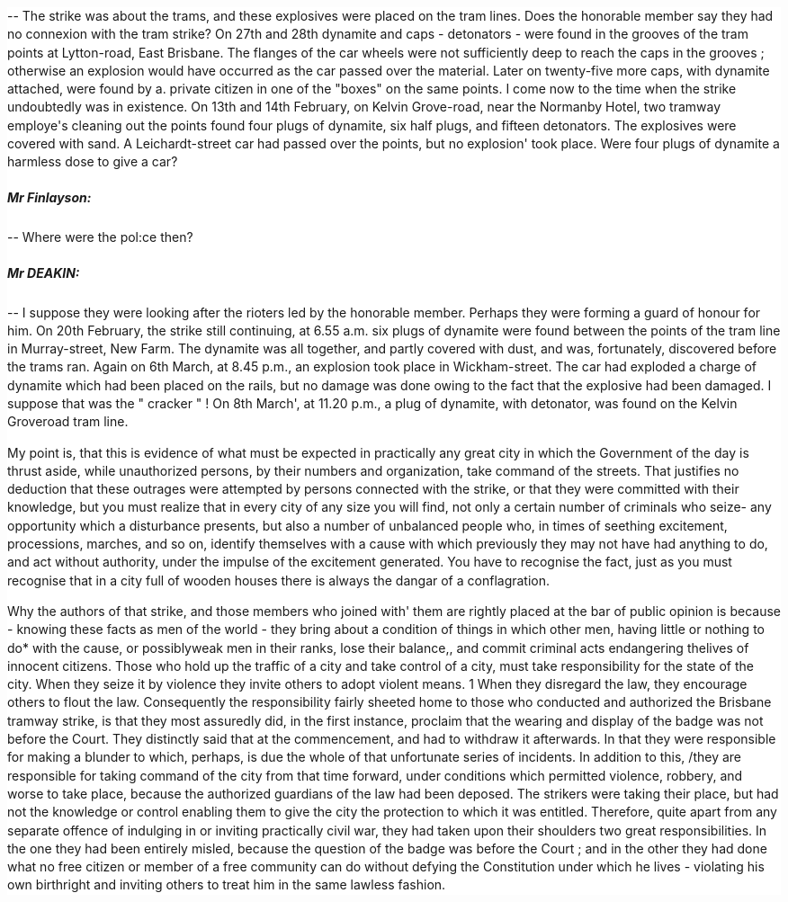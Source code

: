 -- The strike was about the trams, and these explosives were placed on the tram lines. Does the honorable member say they had no connexion with the tram strike? On 27th and 28th dynamite and caps - detonators - were found in the grooves of the tram points at Lytton-road, East Brisbane. The flanges of the car wheels were not sufficiently deep to reach the caps in the grooves ; otherwise an explosion would have occurred as the car passed over the material. Later on twenty-five more caps, with dynamite attached, were found by a. private citizen in one of the "boxes" on the same points. I come now to the time when the strike undoubtedly was in existence. On 13th and 14th February, on Kelvin Grove-road, near the Normanby Hotel, two tramway employe's cleaning out the points found four plugs of dynamite, six half plugs, and fifteen detonators. The explosives were covered with sand. A Leichardt-street car had passed over the points, but no explosion' took place. Were four plugs of dynamite a harmless dose to give a car? 

##### Mr Finlayson:

--  Where were the pol:ce then? 

##### Mr DEAKIN:

-- I suppose they were looking after the rioters led by the honorable member. Perhaps they were forming a guard of honour for him. On 20th February, the strike still continuing, at 6.55 a.m. six plugs of dynamite were found between the points of the tram line in Murray-street, New Farm. The dynamite was all together, and partly covered with dust, and was, fortunately, discovered before the trams ran. Again on 6th March, at 8.45 p.m., an explosion took place in Wickham-street. The car had exploded a charge of dynamite which had been placed on the rails, but no damage was done owing to the fact that the explosive had been damaged. I suppose that was the " cracker " ! On 8th March', at 11.20 p.m., a plug of dynamite, with detonator, was found on the Kelvin Groveroad tram line. 

My point is, that this is evidence of what must be expected in practically any great city in which the Government of the day is thrust aside, while unauthorized persons, by their numbers and organization, take command of the streets. That justifies no deduction that these outrages were attempted by persons connected with the strike, or that they were committed with their knowledge, but you must realize that in every city of any size you will find, not only a certain number of criminals who seize- any opportunity which a disturbance presents, but also a number of unbalanced people who, in times of seething excitement, processions, marches, and so on, identify themselves with a cause with which previously they may not have had anything to do, and act without authority, under the impulse of the excitement generated. You have to recognise the fact, just as you must recognise that in a city full of wooden houses there is always the dangar of a conflagration. 

Why the authors of that strike, and those members who joined with' them are rightly placed at the bar of public opinion is because - knowing these facts as men of the world - they bring about a condition of things in which other men, having little or nothing to do* with the cause, or possiblyweak men in their ranks, lose their balance,, and commit criminal acts endangering thelives of innocent citizens. Those who hold up the traffic of a city and take control of a city, must take responsibility for the state of the city. When they seize it by violence they invite others to adopt violent means. 1 When they disregard the law, they encourage others to flout the law. Consequently the responsibility fairly sheeted home to those who conducted and authorized the Brisbane tramway strike, is that they most assuredly did, in the first instance, proclaim that the wearing and display of the badge was not before the Court. They distinctly said that at the commencement, and had to withdraw it afterwards. In that they were responsible for making a blunder to which, perhaps, is due the whole of that unfortunate series of incidents. In addition to this, /they are responsible for taking command of the city from that time forward, under conditions which permitted violence, robbery, and worse to take place, because the authorized guardians of the law had been deposed. The strikers were taking their place, but had not the knowledge or control enabling them to give the city the protection to which it was entitled. Therefore, quite apart from any separate offence of indulging in or inviting practically civil war, they had taken upon their shoulders two great responsibilities. In the one they had been entirely misled, because the question of the badge was before the Court ; and in the other they had done what no free citizen or member of a free community can do without defying the Constitution under which he lives - violating his own birthright and inviting others to treat him in the same lawless fashion. 
